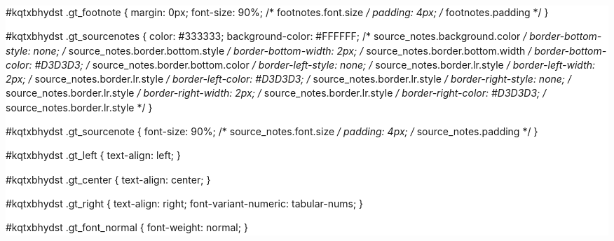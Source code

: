 #kqtxbhydst .gt_footnote {
  margin: 0px;
  font-size: 90%;
  /* footnotes.font.size */
  padding: 4px;
  /* footnotes.padding */
}

#kqtxbhydst .gt_sourcenotes {
  color: #333333;
  background-color: #FFFFFF;
  /* source_notes.background.color */
  border-bottom-style: none;
  /* source_notes.border.bottom.style */
  border-bottom-width: 2px;
  /* source_notes.border.bottom.width */
  border-bottom-color: #D3D3D3;
  /* source_notes.border.bottom.color */
  border-left-style: none;
  /* source_notes.border.lr.style */
  border-left-width: 2px;
  /* source_notes.border.lr.style */
  border-left-color: #D3D3D3;
  /* source_notes.border.lr.style */
  border-right-style: none;
  /* source_notes.border.lr.style */
  border-right-width: 2px;
  /* source_notes.border.lr.style */
  border-right-color: #D3D3D3;
  /* source_notes.border.lr.style */
}

#kqtxbhydst .gt_sourcenote {
  font-size: 90%;
  /* source_notes.font.size */
  padding: 4px;
  /* source_notes.padding */
}

#kqtxbhydst .gt_left {
  text-align: left;
}

#kqtxbhydst .gt_center {
  text-align: center;
}

#kqtxbhydst .gt_right {
  text-align: right;
  font-variant-numeric: tabular-nums;
}

#kqtxbhydst .gt_font_normal {
  font-weight: normal;
}
